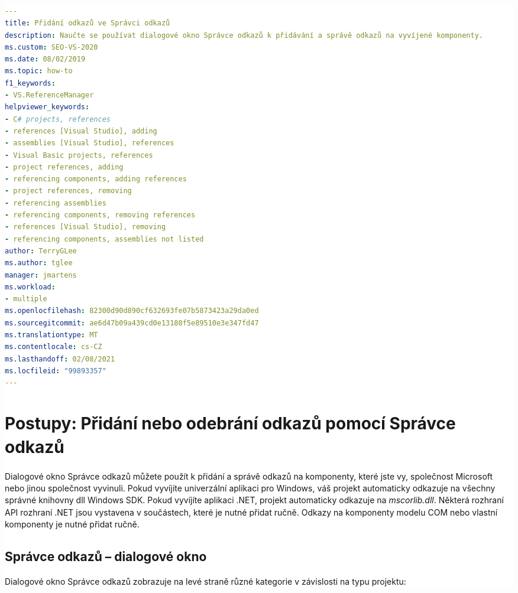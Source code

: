 ```yaml
---
title: Přidání odkazů ve Správci odkazů
description: Naučte se používat dialogové okno Správce odkazů k přidávání a správě odkazů na vyvíjené komponenty.
ms.custom: SEO-VS-2020
ms.date: 08/02/2019
ms.topic: how-to
f1_keywords:
- VS.ReferenceManager
helpviewer_keywords:
- C# projects, references
- references [Visual Studio], adding
- assemblies [Visual Studio], references
- Visual Basic projects, references
- project references, adding
- referencing components, adding references
- project references, removing
- referencing assemblies
- referencing components, removing references
- references [Visual Studio], removing
- referencing components, assemblies not listed
author: TerryGLee
ms.author: tglee
manager: jmartens
ms.workload:
- multiple
ms.openlocfilehash: 82300d90d890cf632693fe07b5873423a29da0ed
ms.sourcegitcommit: ae6d47b09a439cd0e13180f5e89510e3e347fd47
ms.translationtype: MT
ms.contentlocale: cs-CZ
ms.lasthandoff: 02/08/2021
ms.locfileid: "99893357"
---
```

# <a name="how-to-add-or-remove-references-by-using-the-reference-manager"></a>Postupy: Přidání nebo odebrání odkazů pomocí Správce odkazů

Dialogové okno Správce odkazů můžete použít k přidání a správě odkazů na komponenty, které jste vy, společnost Microsoft nebo jinou společnost vyvinuli. Pokud vyvíjíte univerzální aplikaci pro Windows, váš projekt automaticky odkazuje na všechny správné knihovny dll Windows SDK. Pokud vyvíjíte aplikaci .NET, projekt automaticky odkazuje na *mscorlib.dll*. Některá rozhraní API rozhraní .NET jsou vystavena v součástech, které je nutné přidat ručně. Odkazy na komponenty modelu COM nebo vlastní komponenty je nutné přidat ručně.

## <a name="reference-manager-dialog-box"></a>Správce odkazů – dialogové okno

Dialogové okno Správce odkazů zobrazuje na levé straně různé kategorie v závislosti na typu projektu:
